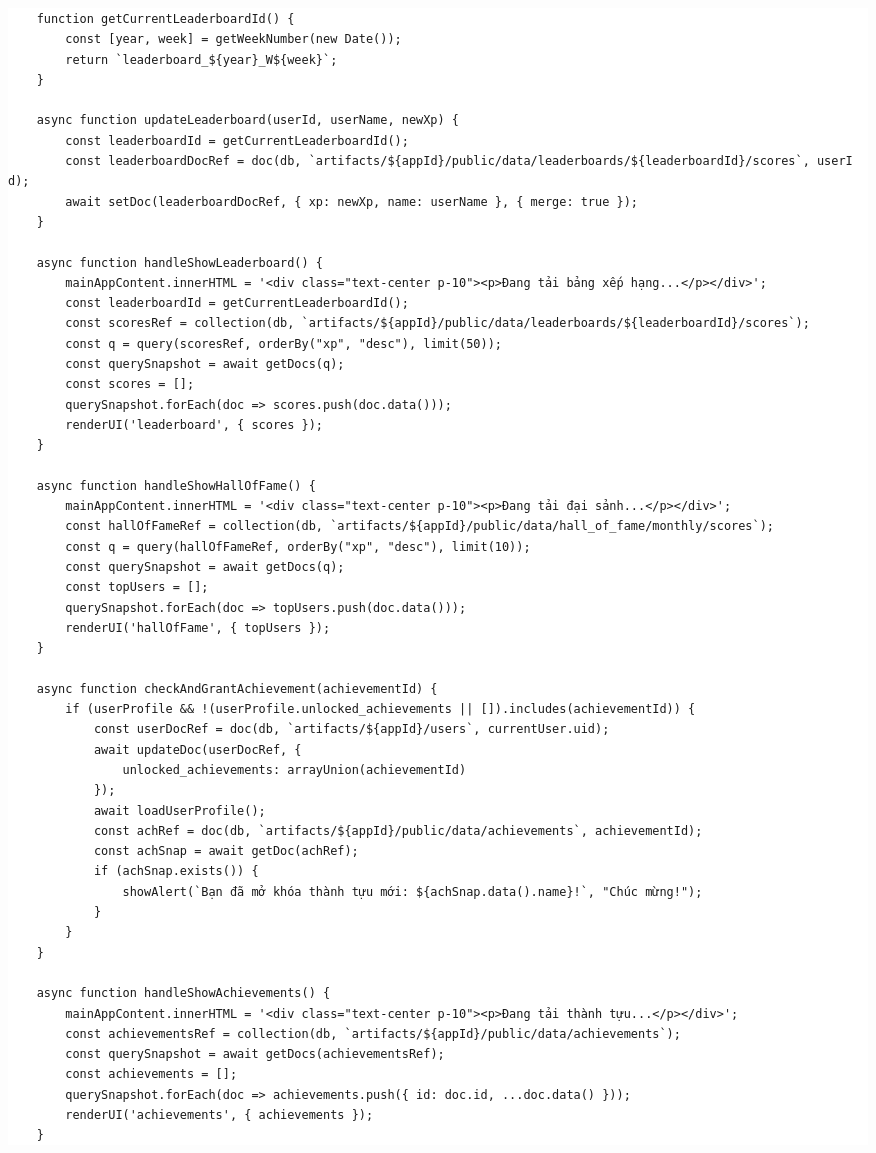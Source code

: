         function getCurrentLeaderboardId() {
            const [year, week] = getWeekNumber(new Date());
            return `leaderboard_${year}_W${week}`;
        }

        async function updateLeaderboard(userId, userName, newXp) {
            const leaderboardId = getCurrentLeaderboardId();
            const leaderboardDocRef = doc(db, `artifacts/${appId}/public/data/leaderboards/${leaderboardId}/scores`, userId);
            await setDoc(leaderboardDocRef, { xp: newXp, name: userName }, { merge: true });
        }

        async function handleShowLeaderboard() {
            mainAppContent.innerHTML = '<div class="text-center p-10"><p>Đang tải bảng xếp hạng...</p></div>';
            const leaderboardId = getCurrentLeaderboardId();
            const scoresRef = collection(db, `artifacts/${appId}/public/data/leaderboards/${leaderboardId}/scores`);
            const q = query(scoresRef, orderBy("xp", "desc"), limit(50));
            const querySnapshot = await getDocs(q);
            const scores = [];
            querySnapshot.forEach(doc => scores.push(doc.data()));
            renderUI('leaderboard', { scores });
        }

        async function handleShowHallOfFame() {
            mainAppContent.innerHTML = '<div class="text-center p-10"><p>Đang tải đại sảnh...</p></div>';
            const hallOfFameRef = collection(db, `artifacts/${appId}/public/data/hall_of_fame/monthly/scores`);
            const q = query(hallOfFameRef, orderBy("xp", "desc"), limit(10));
            const querySnapshot = await getDocs(q);
            const topUsers = [];
            querySnapshot.forEach(doc => topUsers.push(doc.data()));
            renderUI('hallOfFame', { topUsers });
        }

        async function checkAndGrantAchievement(achievementId) {
            if (userProfile && !(userProfile.unlocked_achievements || []).includes(achievementId)) {
                const userDocRef = doc(db, `artifacts/${appId}/users`, currentUser.uid);
                await updateDoc(userDocRef, {
                    unlocked_achievements: arrayUnion(achievementId)
                });
                await loadUserProfile();
                const achRef = doc(db, `artifacts/${appId}/public/data/achievements`, achievementId);
                const achSnap = await getDoc(achRef);
                if (achSnap.exists()) {
                    showAlert(`Bạn đã mở khóa thành tựu mới: ${achSnap.data().name}!`, "Chúc mừng!");
                }
            }
        }

        async function handleShowAchievements() {
            mainAppContent.innerHTML = '<div class="text-center p-10"><p>Đang tải thành tựu...</p></div>';
            const achievementsRef = collection(db, `artifacts/${appId}/public/data/achievements`);
            const querySnapshot = await getDocs(achievementsRef);
            const achievements = [];
            querySnapshot.forEach(doc => achievements.push({ id: doc.id, ...doc.data() }));
            renderUI('achievements', { achievements });
        }
